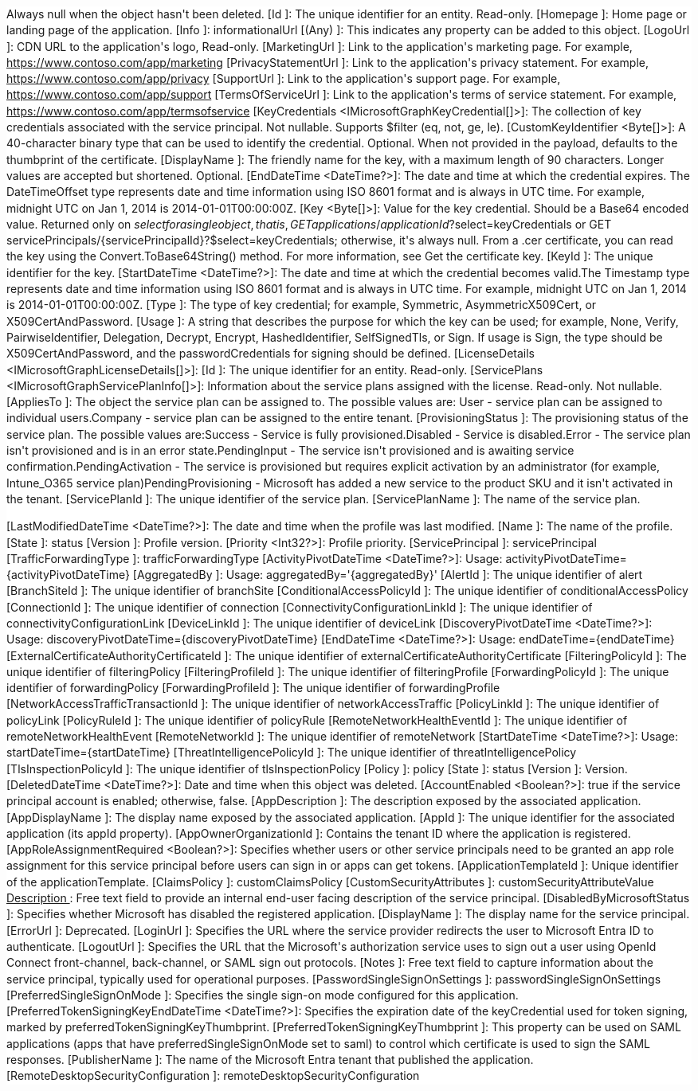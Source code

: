 Always null when the object hasn't been deleted.
    [Id <String>]: The unique identifier for an entity.
Read-only.
  [Homepage <String>]: Home page or landing page of the application.
  [Info <IMicrosoftGraphInformationalUrl>]: informationalUrl
    [(Any) <Object>]: This indicates any property can be added to this object.
    [LogoUrl <String>]: CDN URL to the application's logo, Read-only.
    [MarketingUrl <String>]: Link to the application's marketing page.
For example, https://www.contoso.com/app/marketing
    [PrivacyStatementUrl <String>]: Link to the application's privacy statement.
For example, https://www.contoso.com/app/privacy
    [SupportUrl <String>]: Link to the application's support page.
For example, https://www.contoso.com/app/support
    [TermsOfServiceUrl <String>]: Link to the application's terms of service statement.
For example, https://www.contoso.com/app/termsofservice
  [KeyCredentials <IMicrosoftGraphKeyCredential[]>]: The collection of key credentials associated with the service principal.
Not nullable.
Supports $filter (eq, not, ge, le).
    [CustomKeyIdentifier <Byte[]>]: A 40-character binary type that can be used to identify the credential.
Optional.
When not provided in the payload, defaults to the thumbprint of the certificate.
    [DisplayName <String>]: The friendly name for the key, with a maximum length of 90 characters.
Longer values are accepted but shortened.
Optional.
    [EndDateTime <DateTime?>]: The date and time at which the credential expires.
The DateTimeOffset type represents date and time information using ISO 8601 format and is always in UTC time.
For example, midnight UTC on Jan 1, 2014 is 2014-01-01T00:00:00Z.
    [Key <Byte[]>]: Value for the key credential.
Should be a Base64 encoded value.
Returned only on $select for a single object, that is, GET applications/{applicationId}?$select=keyCredentials or GET servicePrincipals/{servicePrincipalId}?$select=keyCredentials; otherwise, it's always null.
 From a .cer certificate, you can read the key using the Convert.ToBase64String() method.
For more information, see Get the certificate key.
    [KeyId <String>]: The unique identifier for the key.
    [StartDateTime <DateTime?>]: The date and time at which the credential becomes valid.The Timestamp type represents date and time information using ISO 8601 format and is always in UTC time.
For example, midnight UTC on Jan 1, 2014 is 2014-01-01T00:00:00Z.
    [Type <String>]: The type of key credential; for example, Symmetric, AsymmetricX509Cert, or X509CertAndPassword.
    [Usage <String>]: A string that describes the purpose for which the key can be used; for example, None​, Verify​, PairwiseIdentifier​, Delegation​, Decrypt​, Encrypt​, HashedIdentifier​, SelfSignedTls, or Sign.
If usage is Sign​, the type should be X509CertAndPassword​, and the passwordCredentials​ for signing should be defined.
  [LicenseDetails <IMicrosoftGraphLicenseDetails[]>]: 
    [Id <String>]: The unique identifier for an entity.
Read-only.
    [ServicePlans <IMicrosoftGraphServicePlanInfo[]>]: Information about the service plans assigned with the license.
Read-only.
Not nullable.
      [AppliesTo <String>]: The object the service plan can be assigned to.
The possible values are: User - service plan can be assigned to individual users.Company - service plan can be assigned to the entire tenant.
      [ProvisioningStatus <String>]: The provisioning status of the service plan.
The possible values are:Success - Service is fully provisioned.Disabled - Service is disabled.Error - The service plan isn't provisioned and is in an error state.PendingInput - The service isn't provisioned and is awaiting service confirmation.PendingActivation - The service is provisioned but requires explicit activation by an administrator (for example, Intune_O365 service plan)PendingProvisioning - Microsoft has added a new service to the product SKU and it isn't activated in the tenant.
      [ServicePlanId <String>]: The unique identifier of the service plan.
      [ServicePlanName <String>]: The name of the service plan.

  [Description <String>]: Description.
  [LastModifiedDateTime <DateTime?>]: The date and time when the profile was last modified.
  [Name <String>]: The name of the profile.
  [State <String>]: status
  [Version <String>]: Profile version.
  [Priority <Int32?>]: Profile priority.
  [ServicePrincipal <IMicrosoftGraphServicePrincipal>]: servicePrincipal
  [TrafficForwardingType <String>]: trafficForwardingType
  [ActivityPivotDateTime <DateTime?>]: Usage: activityPivotDateTime={activityPivotDateTime}
  [AggregatedBy <String>]: Usage: aggregatedBy='{aggregatedBy}'
  [AlertId <String>]: The unique identifier of alert
  [BranchSiteId <String>]: The unique identifier of branchSite
  [ConditionalAccessPolicyId <String>]: The unique identifier of conditionalAccessPolicy
  [ConnectionId <String>]: The unique identifier of connection
  [ConnectivityConfigurationLinkId <String>]: The unique identifier of connectivityConfigurationLink
  [DeviceLinkId <String>]: The unique identifier of deviceLink
  [DiscoveryPivotDateTime <DateTime?>]: Usage: discoveryPivotDateTime={discoveryPivotDateTime}
  [EndDateTime <DateTime?>]: Usage: endDateTime={endDateTime}
  [ExternalCertificateAuthorityCertificateId <String>]: The unique identifier of externalCertificateAuthorityCertificate
  [FilteringPolicyId <String>]: The unique identifier of filteringPolicy
  [FilteringProfileId <String>]: The unique identifier of filteringProfile
  [ForwardingPolicyId <String>]: The unique identifier of forwardingPolicy
  [ForwardingProfileId <String>]: The unique identifier of forwardingProfile
  [NetworkAccessTrafficTransactionId <String>]: The unique identifier of networkAccessTraffic
  [PolicyLinkId <String>]: The unique identifier of policyLink
  [PolicyRuleId <String>]: The unique identifier of policyRule
  [RemoteNetworkHealthEventId <String>]: The unique identifier of remoteNetworkHealthEvent
  [RemoteNetworkId <String>]: The unique identifier of remoteNetwork
  [StartDateTime <DateTime?>]: Usage: startDateTime={startDateTime}
  [ThreatIntelligencePolicyId <String>]: The unique identifier of threatIntelligencePolicy
  [TlsInspectionPolicyId <String>]: The unique identifier of tlsInspectionPolicy
  [Policy <IMicrosoftGraphNetworkaccessPolicy>]: policy
  [State <String>]: status
  [Version <String>]: Version.
  [DeletedDateTime <DateTime?>]: Date and time when this object was deleted.
  [AccountEnabled <Boolean?>]: true if the service principal account is enabled; otherwise, false.
  [AppDescription <String>]: The description exposed by the associated application.
  [AppDisplayName <String>]: The display name exposed by the associated application.
  [AppId <String>]: The unique identifier for the associated application (its appId property).
  [AppOwnerOrganizationId <String>]: Contains the tenant ID where the application is registered.
  [AppRoleAssignmentRequired <Boolean?>]: Specifies whether users or other service principals need to be granted an app role assignment for this service principal before users can sign in or apps can get tokens.
  [ApplicationTemplateId <String>]: Unique identifier of the applicationTemplate.
  [ClaimsPolicy <IMicrosoftGraphCustomClaimsPolicy>]: customClaimsPolicy
  [CustomSecurityAttributes <IMicrosoftGraphCustomSecurityAttributeValue>]: customSecurityAttributeValue
  [Description <String>]: Free text field to provide an internal end-user facing description of the service principal.
  [DisabledByMicrosoftStatus <String>]: Specifies whether Microsoft has disabled the registered application.
  [DisplayName <String>]: The display name for the service principal.
  [ErrorUrl <String>]: Deprecated.
  [LoginUrl <String>]: Specifies the URL where the service provider redirects the user to Microsoft Entra ID to authenticate.
  [LogoutUrl <String>]: Specifies the URL that the Microsoft's authorization service uses to sign out a user using OpenId Connect front-channel, back-channel, or SAML sign out protocols.
  [Notes <String>]: Free text field to capture information about the service principal, typically used for operational purposes.
  [PasswordSingleSignOnSettings <IMicrosoftGraphPasswordSingleSignOnSettings>]: passwordSingleSignOnSettings
  [PreferredSingleSignOnMode <String>]: Specifies the single sign-on mode configured for this application.
  [PreferredTokenSigningKeyEndDateTime <DateTime?>]: Specifies the expiration date of the keyCredential used for token signing, marked by preferredTokenSigningKeyThumbprint.
  [PreferredTokenSigningKeyThumbprint <String>]: This property can be used on SAML applications (apps that have preferredSingleSignOnMode set to saml) to control which certificate is used to sign the SAML responses.
  [PublisherName <String>]: The name of the Microsoft Entra tenant that published the application.
  [RemoteDesktopSecurityConfiguration <IMicrosoftGraphRemoteDesktopSecurityConfiguration>]: remoteDesktopSecurityConfiguration